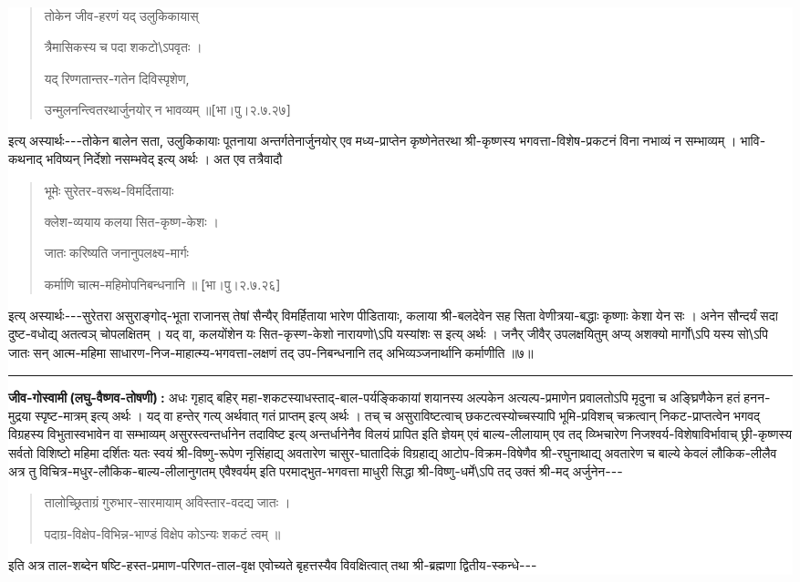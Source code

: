 > तोकेन जीव-हरणं यद् उलुकिकायास्
>
> त्रैमासिकस्य च पदा शकटो\ऽपवृतः ।
>
> यद् रिण्गतान्तर-गतेन दिविस्पृशेण,
>
> उन्मुलनन्त्वितरथार्जुनयोर् न भावव्यम् ॥\[भा।पु।२.७.२७\]

इत्य् अस्यार्थः---तोकेन बालेन सता, उलुकिकायाः पूतनाया
अन्तर्गतेनार्जुनयोर् एव मध्य-प्राप्तेन कृष्णेनेतरथा श्री-कृष्णस्य
भगवत्ता-विशेष-प्रकटनं विना नभाव्यं न सम्भाव्यम् ।
भावि-कथनाद् भविष्यन् निर्देशो नसम्भवेद् इत्य् अर्थः । अत एव
तत्रैवादौ

> भूमेः सुरेतर-वरूथ-विमर्दितायाः
>
> क्लेश-व्ययाय कलया सित-कृष्ण-केशः ।
>
> जातः करिष्यति जनानुपलक्ष्य-मार्गः
>
> कर्माणि चात्म-महिमोपनिबन्धनानि ॥ \[भा।पु।२.७.२६\]

इत्य् अस्यार्थः---सुरेतरा असुराङ्गोद्-भूता राजानस् तेषां सैन्यैर्
विमर्हिताया भारेण पीडितायाः, कलाया श्री-बलदेवेन सह सिता
वेणीत्रया-बद्धाः कृष्णाः केशा येन सः । अनेन सौन्दर्यं सदा
दुष्ट-वधोद्य् अतत्वञ् चोपलक्षितम् । यद् वा, कलयोंशेन यः
सित-कृस्ण-केशो नारायणो\ऽपि यस्यांशः स इत्य् अर्थः । जनैर् जीवैर्
उपलक्षयितुम् अप्य् अशक्यो मार्गो\ऽपि यस्य सो\ऽपि जातः सन् आत्म-महिमा
साधारण-निज-माहात्म्य-भगवत्ता-लक्षणं तद् उप-निबन्धनानि तद्
अभिव्यञ्जनार्थानि कर्माणीति ॥७॥

---------------------------------------------------------------------------------------------------------------------

**जीव-गोस्वामी (लघु-वैष्णव-तोषणी) :** अधः गृहाद् बहिर्
महा-शकटस्याधस्ताद्-बाल-पर्यङ्किकायां शयानस्य अल्पकेन
अत्यल्प-प्रमाणेन प्रवालतोऽपि मृदुना च अङ्घ्रिणैकेन हतं
हनन-मुद्रया स्पृष्ट-मात्रम् इत्य् अर्थः । यद् वा हन्तेर् गत्य् अर्थवात्
गतं प्राप्तम् इत्य् अर्थः । तच् च असुराविष्टत्वाच् छकटत्वस्योच्चस्यापि
भूमि-प्रविशच् चक्रत्वान् निकट-प्राप्तत्वेन भगवद् विग्रहस्य
विभुतास्वभावेन वा सम्भाव्यम् असुरस्त्वन्तर्धानेन तदाविष्ट इत्य्
अन्तर्धानेनैव विलयं प्रापित इति ज्ञेयम् एवं बाल्य-लीलायाम् एव तद्
व्य्भिचारेण निजश्वर्य-विशेषाविर्भावाच् छ्री-कृष्णस्य सर्वतो विशिष्टो
महिमा दर्शितः यतः स्वयं श्री-विष्णु-रूपेण नृसिंहाद्य् अवतारेण
चासुर-घातादिकं विग्रहाद्य् आटोप-विक्रम-विषेणैव श्री-रघुनाथाद्य्
अवतारेण च बाल्ये केवलं लौकिक-लीलैव अत्र तु
विचित्र-मधुर-लौकिक-बाल्य-लीलानुगतम् एवैश्वर्यम् इति
परमाद्भुत-भगवत्ता माधुरी सिद्धा श्री-विष्णु-धर्मे\ऽपि तद् उक्तं
श्री-मद् अर्जुनेन---

> तालोच्छ्रिताग्रं गुरुभार-सारमायाम् अविस्तार-वदद्य जातः ।
>
> पदाग्र-विक्षेप-विभिन्न-भाण्डं विक्षेप कोऽन्यः शकटं त्वम् ॥

इति अत्र ताल-शब्देन षष्टि-हस्त-प्रमाण-परिणत-ताल-वृक्ष एवोच्यते
बृहत्तस्यैव विवक्षित्वात् तथा श्री-ब्रह्मणा द्वितीय-स्कन्धे---


[^३९]: कर्ण-रस्यानि